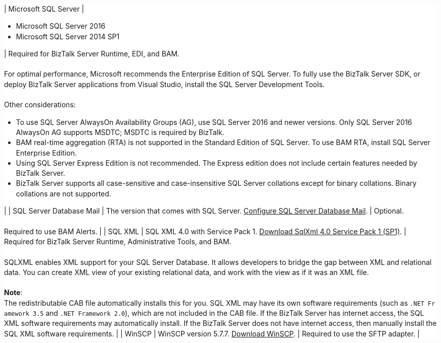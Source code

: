 |               Microsoft SQL Server                |                                                                                                     <ul><li>Microsoft SQL Server 2016</li><li>Microsoft SQL Server 2014 SP1</li></ul>                                                                                                     | Required for BizTalk Server Runtime, EDI, and BAM. <br/><br/>For optimal performance, Microsoft recommends the Enterprise Edition of SQL Server. To fully use the BizTalk Server SDK, or deploy BizTalk Server applications from Visual Studio, install the SQL Server Development Tools. <br/><br/>Other considerations: <ul><li>To use SQL Server AlwaysOn Availability Groups (AG), use SQL Server 2016 and newer versions. Only SQL Server 2016 AlwaysOn AG supports MSDTC; MSDTC is required by BizTalk. </li><li>BAM real-time aggregation (RTA) is not supported in the Standard Edition of SQL Server. To use BAM RTA, install SQL Server Enterprise Edition.</li><li>Using SQL Server Express Edition is not recommended. The Express edition does not include certain features needed by BizTalk Server.</li><li>BizTalk Server supports all case-sensitive and case-insensitive SQL Server collations except for binary collations. Binary collations are not supported.</li></ul> |
|             SQL Server Database Mail              |                                                                        The version that comes with SQL Server. [Configure SQL Server Database Mail](https://msdn.microsoft.com/library/hh245116(v=sql.130).aspx).                                                                         |                                                                                                                                                                                                                                                                                                                                                                                                                                                                        Optional. <br/><br/>Required to use BAM Alerts.                                                                                                                                                                                                                                                                                                                                                                                                                                                                        |
|                      SQL XML                      |                                                                       SQL XML 4.0 with Service Pack 1. [Download SqlXml 4.0 Service Pack 1 (SP1)](https://www.microsoft.com/en-us/download/details.aspx?id=30403).                                                                        |                                                                                                  Required for BizTalk Server Runtime, Administrative Tools, and BAM. <br/><br/> SQLXML enables XML support for your SQL Server Database. It allows developers to bridge the gap between XML and relational data. You can create XML view of your existing relational data, and work with the view as if it was an XML file. <br/><br/>**Note**: <br/>The redistributable CAB file automatically installs this for you. SQL XML may have its own software requirements (such as `.NET Framework 3.5` and `.NET Framework 2.0`), which are not included in the CAB file. If the BizTalk Server has internet access, the SQL XML software requirements may automatically install. If the BizTalk Server does not have internet access, then manually install the SQL XML software requirements.                                                                                                  |
|                      WinSCP                       |                                                                                                                WinSCP version 5.7.7. [Download WinSCP](http://winscp.net).                                                                                                                |                                                                                                                                                                                                                                                                                                                                                                                                                                                                               Required to use the SFTP adapter.                                                                                                                                                                                                                                                                                                                                                                                                                                                                               |
